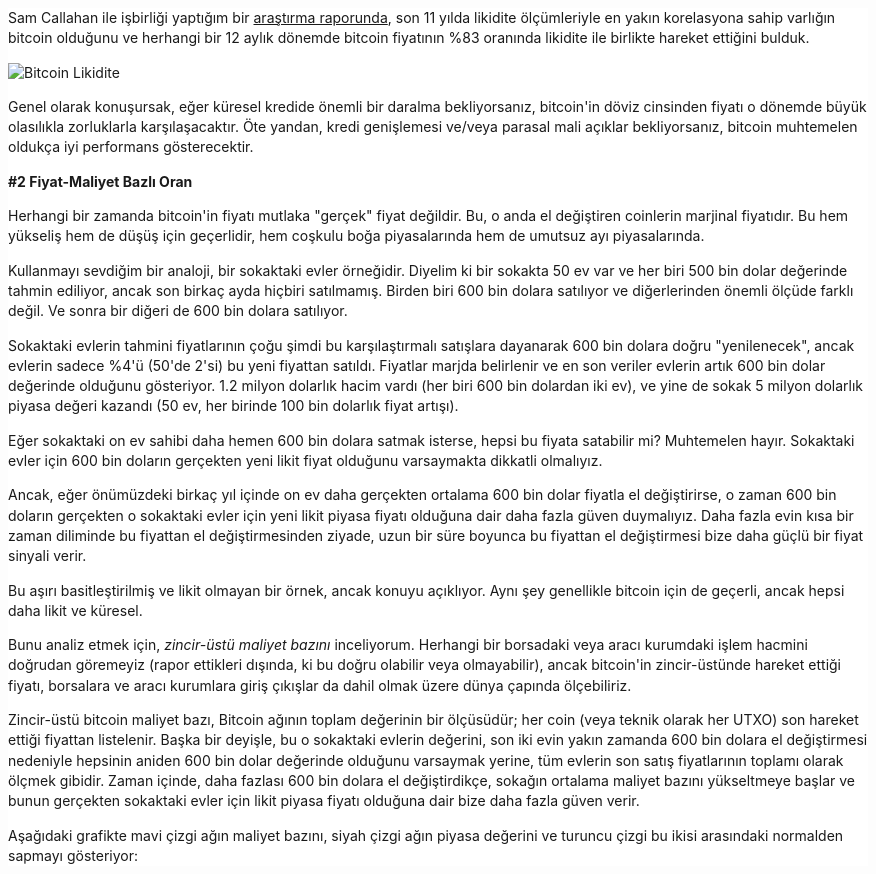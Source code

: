 Sam Callahan ile işbirliği yaptığım bir [araştırma raporunda](https://www.lynalden.com/bitcoin-a-global-liquidity-barometer/), son 11 yılda likidite ölçümleriyle en yakın korelasyona sahip varlığın bitcoin olduğunu ve herhangi bir 12 aylık dönemde bitcoin fiyatının %83 oranında likidite ile birlikte hareket ettiğini bulduk.

![Bitcoin Likidite](https://www.lynalden.com/wp-content/uploads/december-2024-newsletter-bitcoin-liquidity.png)

Genel olarak konuşursak, eğer küresel kredide önemli bir daralma bekliyorsanız, bitcoin'in döviz cinsinden fiyatı o dönemde büyük olasılıkla zorluklarla karşılaşacaktır. Öte yandan, kredi genişlemesi ve/veya parasal mali açıklar bekliyorsanız, bitcoin muhtemelen oldukça iyi performans gösterecektir.

**#2 Fiyat-Maliyet Bazlı Oran**

Herhangi bir zamanda bitcoin'in fiyatı mutlaka "gerçek" fiyat değildir. Bu, o anda el değiştiren coinlerin marjinal fiyatıdır. Bu hem yükseliş hem de düşüş için geçerlidir, hem coşkulu boğa piyasalarında hem de umutsuz ayı piyasalarında.

Kullanmayı sevdiğim bir analoji, bir sokaktaki evler örneğidir. Diyelim ki bir sokakta 50 ev var ve her biri 500 bin dolar değerinde tahmin ediliyor, ancak son birkaç ayda hiçbiri satılmamış. Birden biri 600 bin dolara satılıyor ve diğerlerinden önemli ölçüde farklı değil. Ve sonra bir diğeri de 600 bin dolara satılıyor.

Sokaktaki evlerin tahmini fiyatlarının çoğu şimdi bu karşılaştırmalı satışlara dayanarak 600 bin dolara doğru "yenilenecek", ancak evlerin sadece %4'ü (50'de 2'si) bu yeni fiyattan satıldı. Fiyatlar marjda belirlenir ve en son veriler evlerin artık 600 bin dolar değerinde olduğunu gösteriyor. 1.2 milyon dolarlık hacim vardı (her biri 600 bin dolardan iki ev), ve yine de sokak 5 milyon dolarlık piyasa değeri kazandı (50 ev, her birinde 100 bin dolarlık fiyat artışı).

Eğer sokaktaki on ev sahibi daha hemen 600 bin dolara satmak isterse, hepsi bu fiyata satabilir mi? Muhtemelen hayır. Sokaktaki evler için 600 bin doların gerçekten yeni likit fiyat olduğunu varsaymakta dikkatli olmalıyız.

Ancak, eğer önümüzdeki birkaç yıl içinde on ev daha gerçekten ortalama 600 bin dolar fiyatla el değiştirirse, o zaman 600 bin doların gerçekten o sokaktaki evler için yeni likit piyasa fiyatı olduğuna dair daha fazla güven duymalıyız. Daha fazla evin kısa bir zaman diliminde bu fiyattan el değiştirmesinden ziyade, uzun bir süre boyunca bu fiyattan el değiştirmesi bize daha güçlü bir fiyat sinyali verir.

Bu aşırı basitleştirilmiş ve likit olmayan bir örnek, ancak konuyu açıklıyor. Aynı şey genellikle bitcoin için de geçerli, ancak hepsi daha likit ve küresel.

Bunu analiz etmek için, _zincir-üstü maliyet bazını_ inceliyorum. Herhangi bir borsadaki veya aracı kurumdaki işlem hacmini doğrudan göremeyiz (rapor ettikleri dışında, ki bu doğru olabilir veya olmayabilir), ancak bitcoin'in zincir-üstünde hareket ettiği fiyatı, borsalara ve aracı kurumlara giriş çıkışlar da dahil olmak üzere dünya çapında ölçebiliriz.

Zincir-üstü bitcoin maliyet bazı, Bitcoin ağının toplam değerinin bir ölçüsüdür; her coin (veya teknik olarak her UTXO) son hareket ettiği fiyattan listelenir. Başka bir deyişle, bu o sokaktaki evlerin değerini, son iki evin yakın zamanda 600 bin dolara el değiştirmesi nedeniyle hepsinin aniden 600 bin dolar değerinde olduğunu varsaymak yerine, tüm evlerin son satış fiyatlarının toplamı olarak ölçmek gibidir. Zaman içinde, daha fazlası 600 bin dolara el değiştirdikçe, sokağın ortalama maliyet bazını yükseltmeye başlar ve bunun gerçekten sokaktaki evler için likit piyasa fiyatı olduğuna dair bize daha fazla güven verir.

Aşağıdaki grafikte mavi çizgi ağın maliyet bazını, siyah çizgi ağın piyasa değerini ve turuncu çizgi bu ikisi arasındaki normalden sapmayı gösteriyor:
